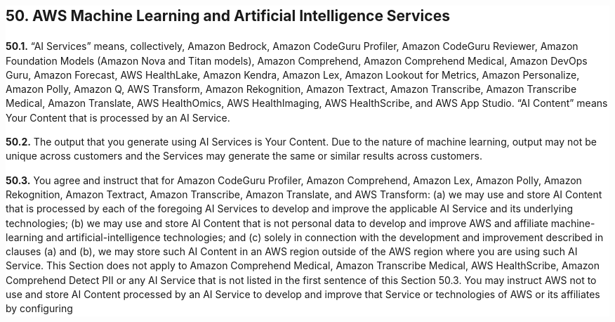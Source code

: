## 50\. AWS Machine Learning and Artificial Intelligence Services

**50.1.**  “AI Services” means, collectively, Amazon Bedrock, Amazon CodeGuru
Profiler, Amazon CodeGuru Reviewer, Amazon Foundation Models (Amazon Nova and
Titan models), Amazon Comprehend, Amazon Comprehend Medical, Amazon DevOps
Guru, Amazon Forecast, AWS HealthLake, Amazon Kendra, Amazon Lex, Amazon
Lookout for Metrics, Amazon Personalize, Amazon Polly, Amazon Q, AWS
Transform, Amazon Rekognition, Amazon Textract, Amazon Transcribe, Amazon
Transcribe Medical, Amazon Translate, AWS HealthOmics, AWS HealthImaging, AWS
HealthScribe, and AWS App Studio. “AI Content” means Your Content that is
processed by an AI Service.

**50.2.** The output that you generate using AI Services is Your Content. Due
to the nature of machine learning, output may not be unique across customers
and the Services may generate the same or similar results across customers.

**50.3.**  You agree and instruct that for Amazon CodeGuru Profiler, Amazon
Comprehend, Amazon Lex, Amazon Polly, Amazon Rekognition, Amazon Textract,
Amazon Transcribe, Amazon Translate, and AWS Transform: (a) we may use and
store AI Content that is processed by each of the foregoing AI Services to
develop and improve the applicable AI Service and its underlying technologies;
(b) we may use and store AI Content that is not personal data to develop and
improve AWS and affiliate machine-learning and artificial-intelligence
technologies; and (c) solely in connection with the development and
improvement described in clauses (a) and (b), we may store such AI Content in
an AWS region outside of the AWS region where you are using such AI Service.
This Section does not apply to Amazon Comprehend Medical, Amazon Transcribe
Medical, AWS HealthScribe, Amazon Comprehend Detect PII or any AI Service that
is not listed in the first sentence of this Section 50.3. You may instruct AWS
not to use and store AI Content processed by an AI Service to develop and
improve that Service or technologies of AWS or its affiliates by configuring
